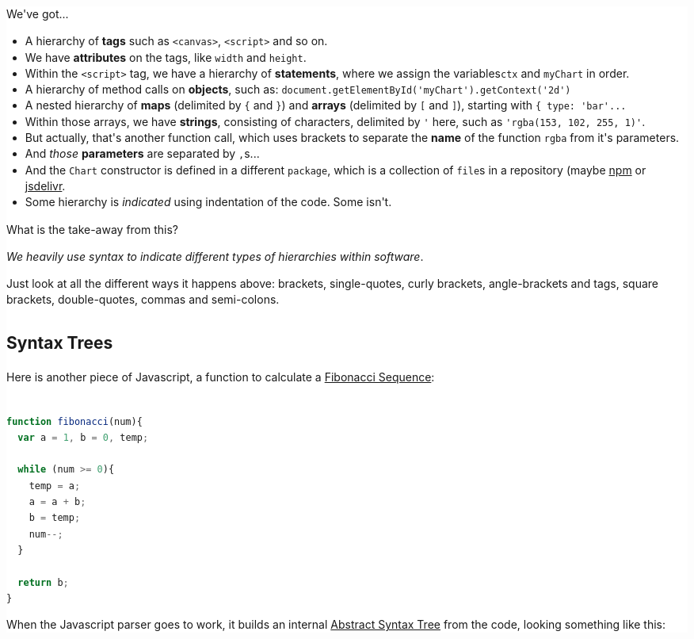 ```html
```

We've got...

 - A hierarchy of **tags** such as `<canvas>`, `<script>` and so on.
 - We have **attributes** on the tags, like `width` and `height`.  
 - Within the `<script>` tag, we have a hierarchy of **statements**, where we assign the variables`ctx` and `myChart` in order.
 - A hierarchy of method calls on **objects**, such as: `document.getElementById('myChart').getContext('2d')`
 - A nested hierarchy of **maps** (delimited by `{` and `}`) and **arrays** (delimited by `[` and `]`), starting with `{ type: 'bar'...`
 - Within those arrays, we have **strings**, consisting of characters, delimited by `'` here, such as `'rgba(153, 102, 255, 1)'`.
 - But actually, that's another function call, which uses brackets to separate the **name** of the function `rgba` from it's parameters. 
 - And _those_ **parameters** are separated by `,`s...
 - And the `Chart` constructor is defined in a different `package`, which is a collection of `file`s in a repository (maybe [npm]() or [jsdelivr]().
 - Some hierarchy is _indicated_ using indentation of the code.  Some isn't.
 
What is the take-away from this? 

_We heavily use syntax to indicate different types of hierarchies within software_.  

Just look at all the different ways it happens above:  brackets, single-quotes, curly brackets, angle-brackets and tags, square brackets, double-quotes, commas and semi-colons.  

## Syntax Trees

Here is another piece of Javascript, a function to calculate a [Fibonacci Sequence](https://medium.com/developers-writing/fibonacci-sequence-algorithm-in-javascript-b253dc7e320e):

```javascript

function fibonacci(num){
  var a = 1, b = 0, temp;

  while (num >= 0){
    temp = a;
    a = a + b;
    b = temp;
    num--;
  }

  return b;
}
```

When the Javascript parser goes to work, it builds an internal [Abstract Syntax Tree](https://en.wikipedia.org/wiki/Abstract_syntax_tree) from the code, looking something like this:
